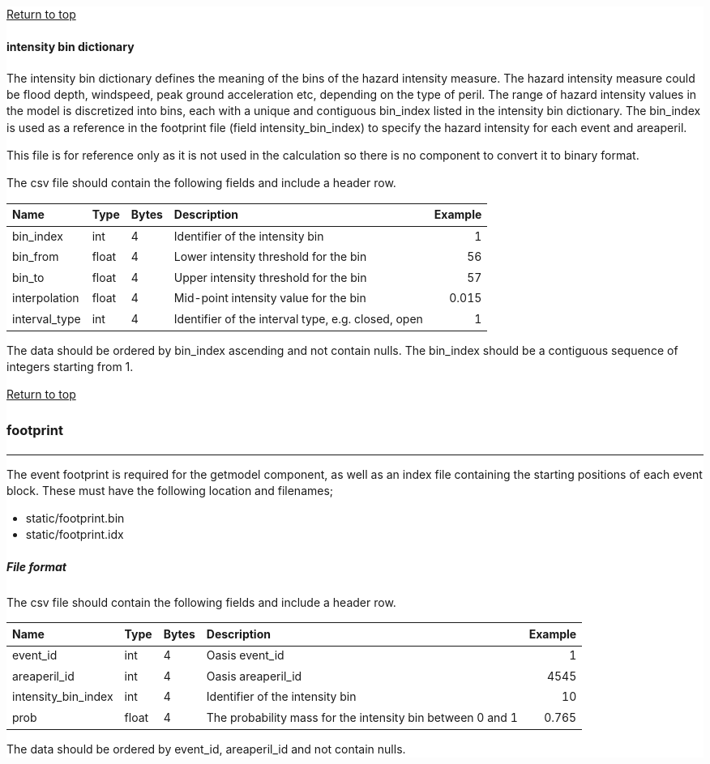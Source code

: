 [Return to top](#dataconversioncomponents)

 <a id="intensitybins"></a>
#### intensity bin dictionary

The intensity bin dictionary defines the meaning of the bins of the hazard intensity measure. The hazard intensity measure could be flood depth, windspeed, peak ground acceleration etc, depending on the type of peril. The range of hazard intensity values in the model is discretized into bins, each with a unique and contiguous bin_index listed in the intensity bin dictionary. The bin_index is used as a reference in the footprint file (field intensity_bin_index) to specify the hazard intensity for each event and areaperil.

This file is for reference only as it is not used in the calculation so there is no component to convert it to binary format.

The csv file should contain the following fields and include a header row.

| Name              | Type   |  Bytes | Description                                                   | Example     |
|:------------------|--------|--------| :-------------------------------------------------------------|------------:|
| bin_index         | int    |    4   | Identifier of the intensity bin                               |     1       |
| bin_from          | float  |    4   | Lower intensity threshold for the bin                         |   56        |
| bin_to            | float  |    4   | Upper intensity threshold for the bin                         |   57        |
| interpolation     | float  |    4   | Mid-point intensity value for the bin                         |   0.015     |
| interval_type     | int    |    4   | Identifier of the interval type, e.g. closed, open            |   1         | 

The data should be ordered by bin_index ascending and not contain nulls. The bin_index should be a contiguous sequence of integers starting from 1.

[Return to top](#dataconversioncomponents)

<a id="footprint"></a>
### footprint
***
The event footprint is required for the getmodel component, as well as an index file containing the starting positions of each event block. These must have the following location and filenames;

* static/footprint.bin
* static/footprint.idx

##### File format
The csv file should contain the following fields and include a header row.

| Name               | Type   |  Bytes | Description                                                   | Example     |
|:-------------------|--------|--------| :-------------------------------------------------------------|------------:|
| event_id           | int    |    4   | Oasis event_id                                                |     1       |
| areaperil_id       | int    |    4   | Oasis areaperil_id                                            |   4545      |
| intensity_bin_index| int    |    4   | Identifier of the intensity bin                               |     10      |
| prob               | float  |    4   | The probability mass for the intensity bin between 0 and 1    |    0.765    | 
The data should be ordered by event_id, areaperil_id and not contain nulls. 
